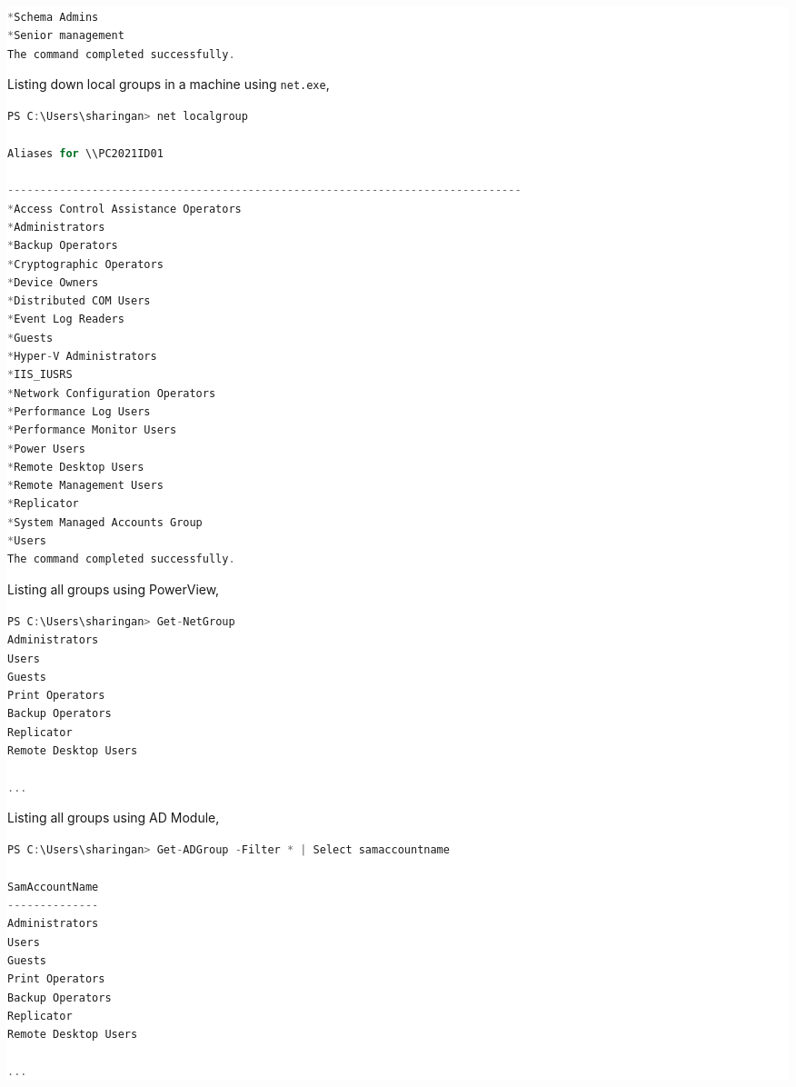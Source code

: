 ```c
*Schema Admins
*Senior management
The command completed successfully.
```

Listing down local groups in a machine using ```net.exe```,

```c
PS C:\Users\sharingan> net localgroup

Aliases for \\PC2021ID01

-------------------------------------------------------------------------------
*Access Control Assistance Operators
*Administrators
*Backup Operators
*Cryptographic Operators
*Device Owners
*Distributed COM Users
*Event Log Readers
*Guests
*Hyper-V Administrators
*IIS_IUSRS
*Network Configuration Operators
*Performance Log Users
*Performance Monitor Users
*Power Users
*Remote Desktop Users
*Remote Management Users
*Replicator
*System Managed Accounts Group
*Users
The command completed successfully.
```

Listing all groups using PowerView,

```c
PS C:\Users\sharingan> Get-NetGroup
Administrators
Users
Guests
Print Operators
Backup Operators
Replicator
Remote Desktop Users

...

```

Listing all groups using AD Module,

```c
PS C:\Users\sharingan> Get-ADGroup -Filter * | Select samaccountname

SamAccountName
--------------
Administrators
Users
Guests
Print Operators
Backup Operators
Replicator
Remote Desktop Users

...
```